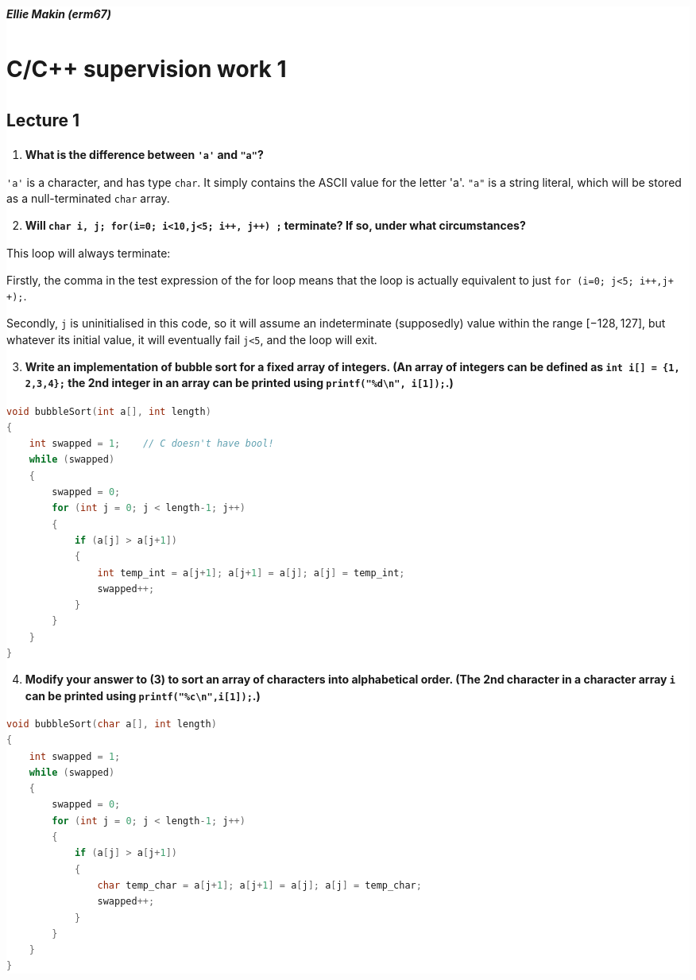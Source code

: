 ##### Ellie Makin (erm67)

# C/C++ supervision work 1

## Lecture 1

1. **What is the difference between `'a'` and `"a"`?**

`'a'` is a character, and has type `char`. It simply contains the ASCII value for the letter 'a'. `"a"` is a string literal, which will be stored as a null-terminated `char` array.

2. **Will `char i, j; for(i=0; i<10,j<5; i++, j++) ;` terminate? If so, under what circumstances?**

This loop will always terminate:

Firstly, the comma in the test expression of the for loop means that the loop is actually equivalent to just `for (i=0; j<5; i++,j++);`.

Secondly, `j` is uninitialised in this code, so it will assume an indeterminate (supposedly) value within the range $[-128, 127]$, but whatever its initial value, it will eventually fail `j<5`, and the loop will exit.

3. **Write an implementation of bubble sort for a fixed array of integers. (An array of integers can be defined as `int i[] = {1,2,3,4};` the 2nd integer in an array can be printed using `printf("%d\n", i[1]);`.)**

```c
void bubbleSort(int a[], int length)
{
    int swapped = 1;    // C doesn't have bool!
    while (swapped)
    {
        swapped = 0;
        for (int j = 0; j < length-1; j++)
        {
            if (a[j] > a[j+1])
            {
                int temp_int = a[j+1]; a[j+1] = a[j]; a[j] = temp_int;
                swapped++;
            }
        }
    }
}
```

4. **Modify your answer to (3) to sort an array of characters into alphabetical order. (The 2nd character in a character array `i` can be printed using `printf("%c\n",i[1]);`.)**

```c
void bubbleSort(char a[], int length)
{
    int swapped = 1;
    while (swapped)
    {
        swapped = 0;
        for (int j = 0; j < length-1; j++)
        {
            if (a[j] > a[j+1])
            {
                char temp_char = a[j+1]; a[j+1] = a[j]; a[j] = temp_char;
                swapped++;
            }
        }
    }
}
```
